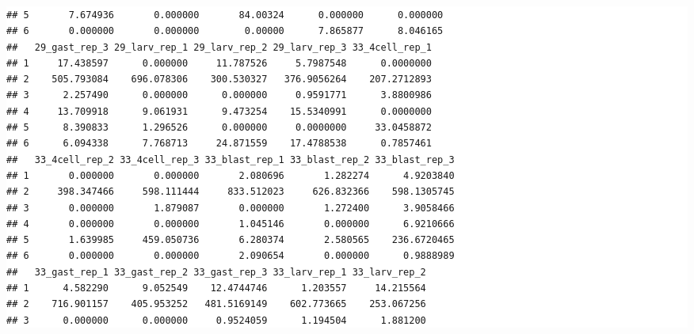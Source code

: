     ## 5       7.674936       0.000000       84.00324      0.000000      0.000000
    ## 6       0.000000       0.000000        0.00000      7.865877      8.046165
    ##   29_gast_rep_3 29_larv_rep_1 29_larv_rep_2 29_larv_rep_3 33_4cell_rep_1
    ## 1     17.438597      0.000000     11.787526     5.7987548      0.0000000
    ## 2    505.793084    696.078306    300.530327   376.9056264    207.2712893
    ## 3      2.257490      0.000000      0.000000     0.9591771      3.8800986
    ## 4     13.709918      9.061931      9.473254    15.5340991      0.0000000
    ## 5      8.390833      1.296526      0.000000     0.0000000     33.0458872
    ## 6      6.094338      7.768713     24.871559    17.4788538      0.7857461
    ##   33_4cell_rep_2 33_4cell_rep_3 33_blast_rep_1 33_blast_rep_2 33_blast_rep_3
    ## 1       0.000000       0.000000       2.080696       1.282274      4.9203840
    ## 2     398.347466     598.111444     833.512023     626.832366    598.1305745
    ## 3       0.000000       1.879087       0.000000       1.272400      3.9058466
    ## 4       0.000000       0.000000       1.045146       0.000000      6.9210666
    ## 5       1.639985     459.050736       6.280374       2.580565    236.6720465
    ## 6       0.000000       0.000000       2.090654       0.000000      0.9888989
    ##   33_gast_rep_1 33_gast_rep_2 33_gast_rep_3 33_larv_rep_1 33_larv_rep_2
    ## 1      4.582290      9.052549    12.4744746      1.203557     14.215564
    ## 2    716.901157    405.953252   481.5169149    602.773665    253.067256
    ## 3      0.000000      0.000000     0.9524059      1.194504      1.881200
